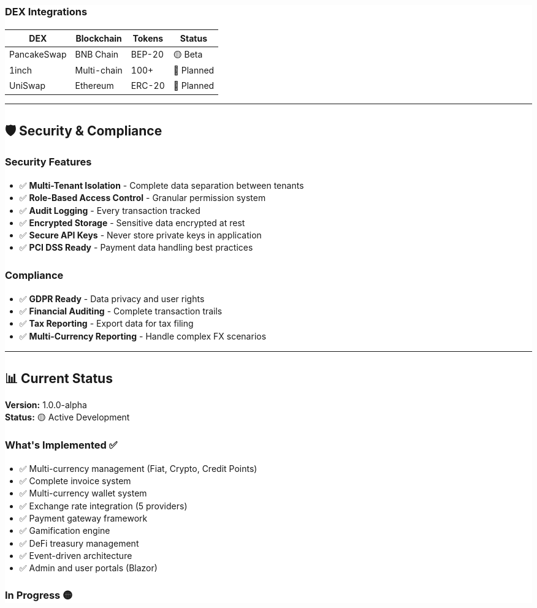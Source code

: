 ### DEX Integrations

| DEX | Blockchain | Tokens | Status |
|-----|------------|--------|--------|
| PancakeSwap | BNB Chain | BEP-20 | 🟡 Beta |
| 1inch | Multi-chain | 100+ | 🔴 Planned |
| UniSwap | Ethereum | ERC-20 | 🔴 Planned |

---

## 🛡️ Security & Compliance

### Security Features

- ✅ **Multi-Tenant Isolation** - Complete data separation between tenants
- ✅ **Role-Based Access Control** - Granular permission system
- ✅ **Audit Logging** - Every transaction tracked
- ✅ **Encrypted Storage** - Sensitive data encrypted at rest
- ✅ **Secure API Keys** - Never store private keys in application
- ✅ **PCI DSS Ready** - Payment data handling best practices

### Compliance

- ✅ **GDPR Ready** - Data privacy and user rights
- ✅ **Financial Auditing** - Complete transaction trails
- ✅ **Tax Reporting** - Export data for tax filing
- ✅ **Multi-Currency Reporting** - Handle complex FX scenarios

---

## 📊 Current Status

**Version:** 1.0.0-alpha  
**Status:** 🟡 Active Development

### What's Implemented ✅

- ✅ Multi-currency management (Fiat, Crypto, Credit Points)
- ✅ Complete invoice system
- ✅ Multi-currency wallet system
- ✅ Exchange rate integration (5 providers)
- ✅ Payment gateway framework
- ✅ Gamification engine
- ✅ DeFi treasury management
- ✅ Event-driven architecture
- ✅ Admin and user portals (Blazor)

### In Progress 🟡
